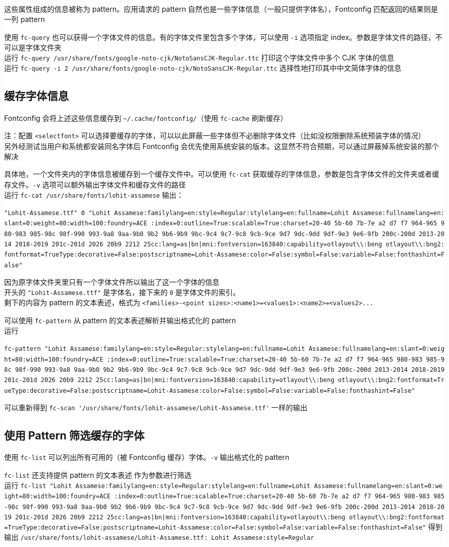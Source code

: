 这些属性组成的信息被称为 pattern。应用请求的 pattern 自然也是一些字体信息（一般只提供字体名），Fontconfig 匹配返回的结果则是一列 pattern

使用 `fc-query` 也可以获得一个字体文件的信息。有的字体文件里包含多个字体，可以使用 `-i` 选项指定 index。参数是字体文件的路径，不可以是字体文件夹  
运行 `fc-query /usr/share/fonts/google-noto-cjk/NotoSansCJK-Regular.ttc` 打印这个字体文件中多个 CJK 字体的信息  
运行 `fc-query -i 2 /usr/share/fonts/google-noto-cjk/NotoSansCJK-Regular.ttc` 选择性地打印其中中文简体字体的信息

## 缓存字体信息

Fontconfig 会将上述这些信息缓存到 `~/.cache/fontconfig/`（使用 `fc-cache` 刷新缓存）

注：配置 `<selectfont>` 可以选择要缓存的字体，可以以此屏蔽一些字体但不必删除字体文件（比如没权限删除系统预装字体的情况）  
另外经测试当用户和系统都安装同名字体后 Fontconfig 会优先使用系统安装的版本。这显然不符合预期，可以通过屏蔽掉系统安装的那个解决

具体地，一个文件夹内的字体信息被缓存到一个缓存文件中。可以使用 `fc-cat` 获取缓存的字体信息，参数是包含字体文件的文件夹或者缓存文件。`-v` 选项可以额外输出字体文件和缓存文件的路径  
运行 `fc-cat /usr/share/fonts/lohit-assamese` 输出：

```
"Lohit-Assamese.ttf" 0 "Lohit Assamese:familylang=en:style=Regular:stylelang=en:fullname=Lohit Assamese:fullnamelang=en:slant=0:weight=80:width=100:foundry=ACE :index=0:outline=True:scalable=True:charset=20-40 5b-60 7b-7e a2 d7 f7 964-965 980-983 985-98c 98f-990 993-9a8 9aa-9b0 9b2 9b6-9b9 9bc-9c4 9c7-9c8 9cb-9ce 9d7 9dc-9dd 9df-9e3 9e6-9fb 200c-200d 2013-2014 2018-2019 201c-201d 2026 20b9 2212 25cc:lang=as|bn|mni:fontversion=163840:capability=otlayout\\:beng otlayout\\:bng2:fontformat=TrueType:decorative=False:postscriptname=Lohit-Assamese:color=False:symbol=False:variable=False:fonthashint=False"
```

因为原字体文件夹里只有一个字体文件所以输出了这一个字体的信息  
开头的 `"Lohit-Assamese.ttf"` 是字体名，接下来的 `0` 是字体文件的索引。  
剩下的内容为 pattern 的文本表述，格式为 `<families>-<point sizes>:<name1>=<values1>:<name2>=<values2>...`

可以使用 `fc-pattern` 从 pattern 的文本表述解析并输出格式化的 pattern  
运行

```
fc-pattern "Lohit Assamese:familylang=en:style=Regular:stylelang=en:fullname=Lohit Assamese:fullnamelang=en:slant=0:weight=80:width=100:foundry=ACE :index=0:outline=True:scalable=True:charset=20-40 5b-60 7b-7e a2 d7 f7 964-965 980-983 985-98c 98f-990 993-9a8 9aa-9b0 9b2 9b6-9b9 9bc-9c4 9c7-9c8 9cb-9ce 9d7 9dc-9dd 9df-9e3 9e6-9fb 200c-200d 2013-2014 2018-2019 201c-201d 2026 20b9 2212 25cc:lang=as|bn|mni:fontversion=163840:capability=otlayout\\:beng otlayout\\:bng2:fontformat=TrueType:decorative=False:postscriptname=Lohit-Assamese:color=False:symbol=False:variable=False:fonthashint=False"
```

可以重新得到 `fc-scan '/usr/share/fonts/lohit-assamese/Lohit-Assamese.ttf'` 一样的输出

## 使用 Pattern 筛选缓存的字体

使用 `fc-list` 可以列出所有可用的（被 Fontconfig 缓存）字体。`-v` 输出格式化的 pattern

`fc-list` 还支持提供 pattern 的文本表述 作为参数进行筛选  
运行
`fc-list "Lohit Assamese:familylang=en:style=Regular:stylelang=en:fullname=Lohit Assamese:fullnamelang=en:slant=0:weight=80:width=100:foundry=ACE :index=0:outline=True:scalable=True:charset=20-40 5b-60 7b-7e a2 d7 f7 964-965 980-983 985-98c 98f-990 993-9a8 9aa-9b0 9b2 9b6-9b9 9bc-9c4 9c7-9c8 9cb-9ce 9d7 9dc-9dd 9df-9e3 9e6-9fb 200c-200d 2013-2014 2018-2019 201c-201d 2026 20b9 2212 25cc:lang=as|bn|mni:fontversion=163840:capability=otlayout\\:beng otlayout\\:bng2:fontformat=TrueType:decorative=False:postscriptname=Lohit-Assamese:color=False:symbol=False:variable=False:fonthashint=False"`
得到输出 `/usr/share/fonts/lohit-assamese/Lohit-Assamese.ttf: Lohit Assamese:style=Regular`
